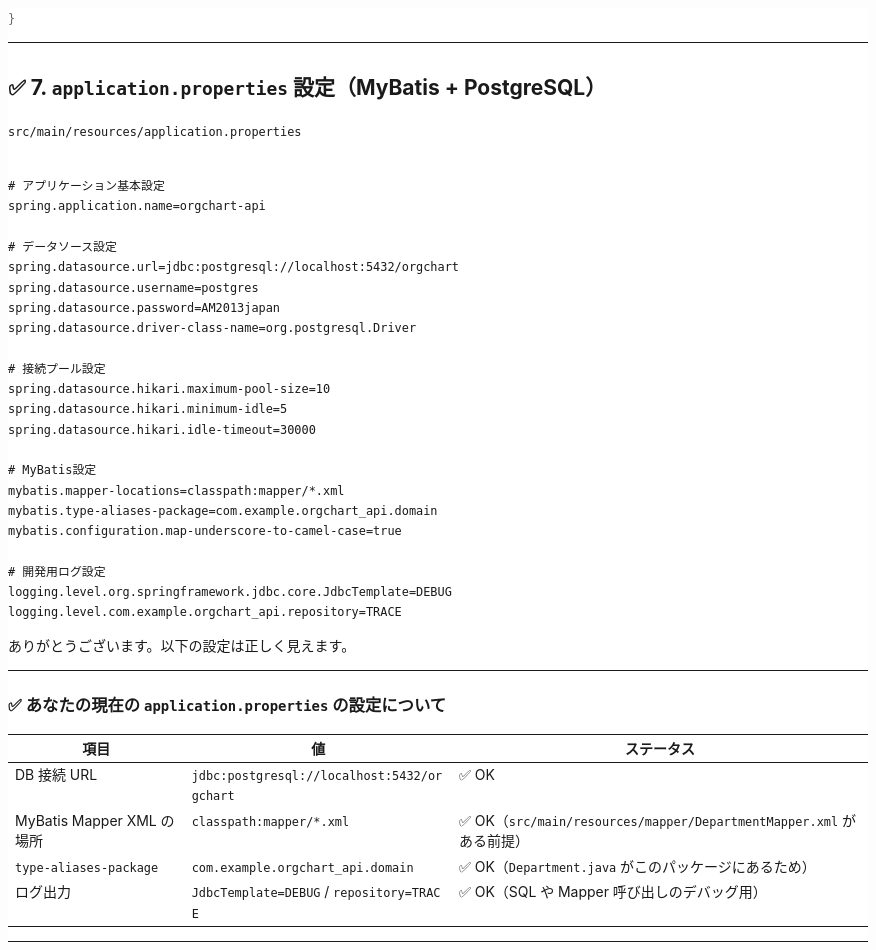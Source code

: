 ```java
}


```

---

## ✅ 7. `application.properties` 設定（MyBatis + PostgreSQL）

`src/main/resources/application.properties`

```properties

# アプリケーション基本設定
spring.application.name=orgchart-api

# データソース設定
spring.datasource.url=jdbc:postgresql://localhost:5432/orgchart
spring.datasource.username=postgres
spring.datasource.password=AM2013japan
spring.datasource.driver-class-name=org.postgresql.Driver

# 接続プール設定
spring.datasource.hikari.maximum-pool-size=10
spring.datasource.hikari.minimum-idle=5
spring.datasource.hikari.idle-timeout=30000

# MyBatis設定
mybatis.mapper-locations=classpath:mapper/*.xml
mybatis.type-aliases-package=com.example.orgchart_api.domain
mybatis.configuration.map-underscore-to-camel-case=true

# 開発用ログ設定
logging.level.org.springframework.jdbc.core.JdbcTemplate=DEBUG
logging.level.com.example.orgchart_api.repository=TRACE

```

ありがとうございます。以下の設定は正しく見えます。

---

### ✅ **あなたの現在の `application.properties` の設定について**

| 項目                      | 値                                          | ステータス                                                           |
| ------------------------- | ------------------------------------------- | -------------------------------------------------------------------- |
| DB 接続 URL               | `jdbc:postgresql://localhost:5432/orgchart` | ✅ OK                                                                |
| MyBatis Mapper XML の場所 | `classpath:mapper/*.xml`                    | ✅ OK（`src/main/resources/mapper/DepartmentMapper.xml` がある前提） |
| `type-aliases-package`    | `com.example.orgchart_api.domain`           | ✅ OK（`Department.java` がこのパッケージにあるため）                |
| ログ出力                  | `JdbcTemplate=DEBUG` / `repository=TRACE`   | ✅ OK（SQL や Mapper 呼び出しのデバッグ用）                          |

---